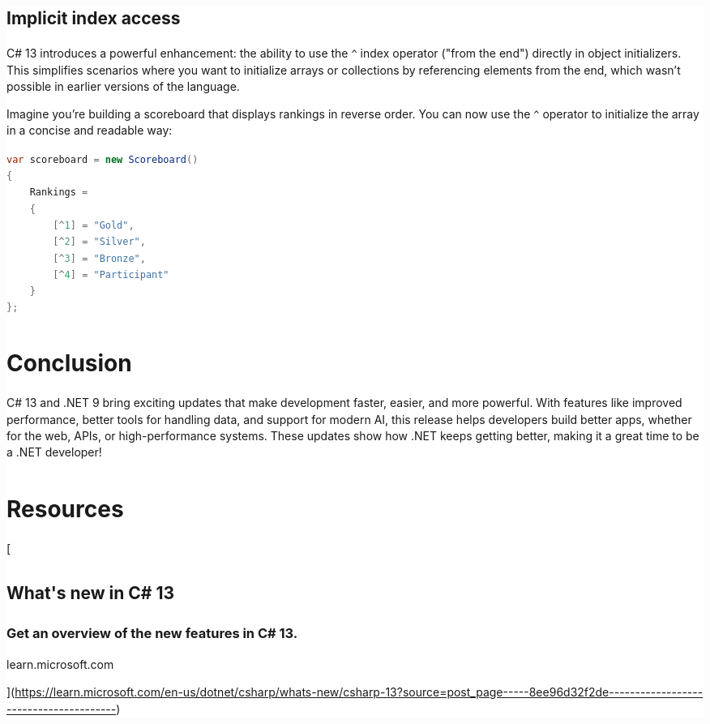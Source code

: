 ## Implicit index access

C# 13 introduces a powerful enhancement: the ability to use the `^` index operator ("from the end") directly in object initializers. This simplifies scenarios where you want to initialize arrays or collections by referencing elements from the end, which wasn’t possible in earlier versions of the language.

Imagine you’re building a scoreboard that displays rankings in reverse order. You can now use the `^` operator to initialize the array in a concise and readable way:

```csharp
var scoreboard = new Scoreboard()
{
    Rankings =
    {
        [^1] = "Gold",
        [^2] = "Silver",
        [^3] = "Bronze",
        [^4] = "Participant"
    }
};
```

# Conclusion

C# 13 and .NET 9 bring exciting updates that make development faster, easier, and more powerful. With features like improved performance, better tools for handling data, and support for modern AI, this release helps developers build better apps, whether for the web, APIs, or high-performance systems. These updates show how .NET keeps getting better, making it a great time to be a .NET developer!

# Resources

[

## What's new in C# 13

### Get an overview of the new features in C# 13.

learn.microsoft.com

](https://learn.microsoft.com/en-us/dotnet/csharp/whats-new/csharp-13?source=post_page-----8ee96d32f2de---------------------------------------)